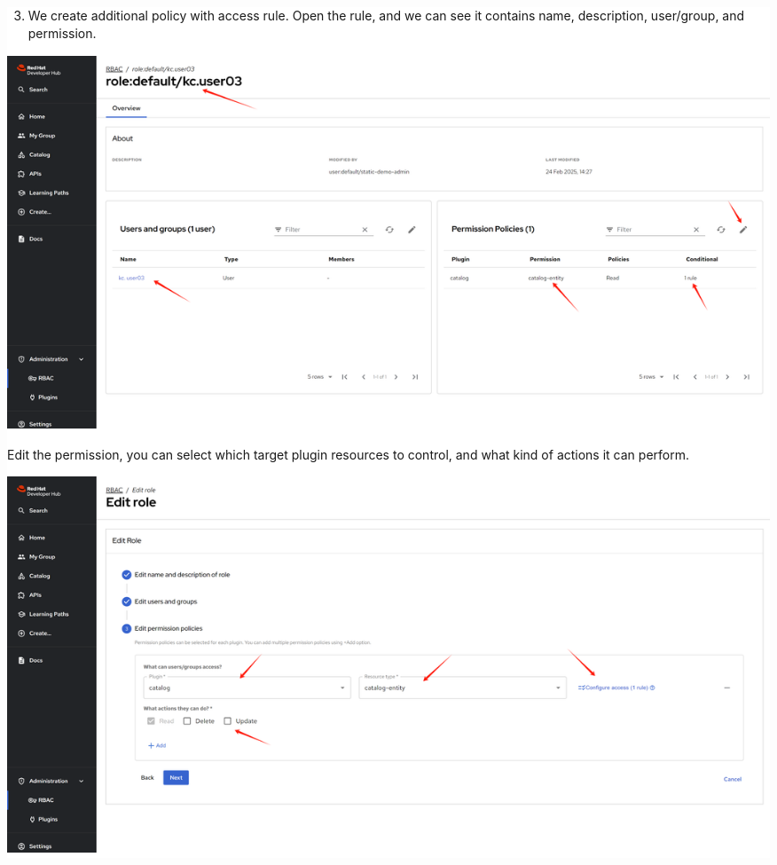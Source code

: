 3. We create additional policy with access rule. Open the rule, and we can see it contains name, description, user/group, and permission.

![](imgs/2025.02.rhdh.condition.permission.md/2025-02-25-12-41-43.png)

Edit the permission, you can select which target plugin resources to control, and what kind of actions it can perform.

![](imgs/2025.02.rhdh.condition.permission.md/2025-02-25-12-42-18.png)
